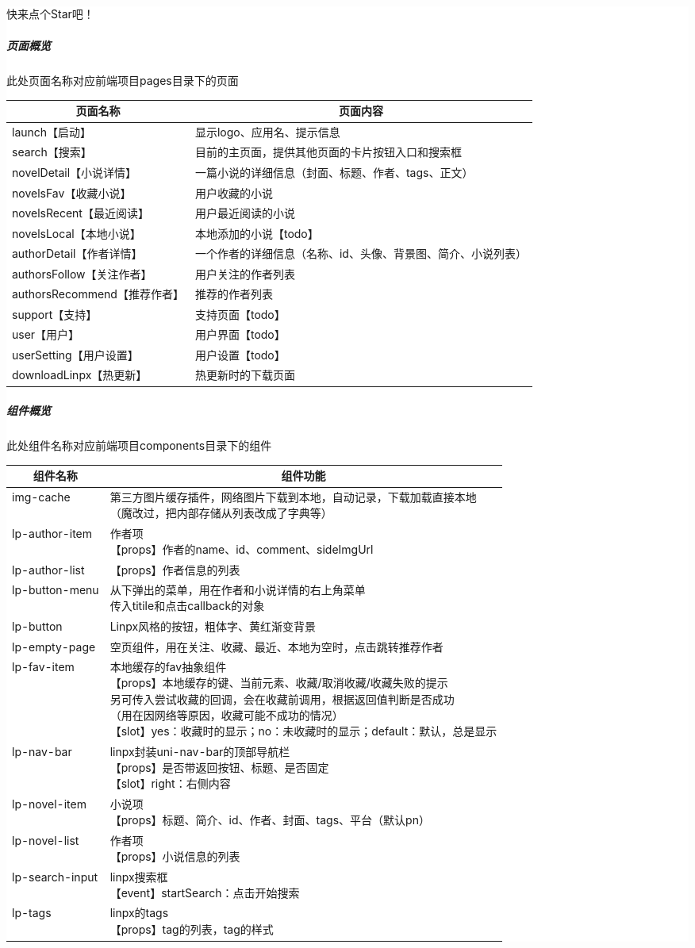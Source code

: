 快来点个Star吧！

##### 页面概览

此处页面名称对应前端项目pages目录下的页面

| 页面名称                     | 页面内容                                                     |
| ---------------------------- | ------------------------------------------------------------ |
| launch【启动】               | 显示logo、应用名、提示信息                                   |
| search【搜索】               | 目前的主页面，提供其他页面的卡片按钮入口和搜索框             |
| novelDetail【小说详情】      | 一篇小说的详细信息（封面、标题、作者、tags、正文）           |
| novelsFav【收藏小说】        | 用户收藏的小说                                               |
| novelsRecent【最近阅读】     | 用户最近阅读的小说                                           |
| novelsLocal【本地小说】      | 本地添加的小说【todo】                                       |
| authorDetail【作者详情】     | 一个作者的详细信息（名称、id、头像、背景图、简介、小说列表） |
| authorsFollow【关注作者】    | 用户关注的作者列表                                           |
| authorsRecommend【推荐作者】 | 推荐的作者列表                                               |
| support【支持】              | 支持页面【todo】                                             |
| user【用户】                 | 用户界面【todo】                                             |
| userSetting【用户设置】      | 用户设置【todo】                                             |
| downloadLinpx【热更新】      | 热更新时的下载页面                                           |

##### 组件概览

此处组件名称对应前端项目components目录下的组件

| 组件名称        | 组件功能                                                     |
| --------------- | ------------------------------------------------------------ |
| img-cache       | 第三方图片缓存插件，网络图片下载到本地，自动记录，下载加载直接本地<br />（魔改过，把内部存储从列表改成了字典等） |
| lp-author-item  | 作者项<br />【props】作者的name、id、comment、sideImgUrl     |
| lp-author-list  | 【props】作者信息的列表                                      |
| lp-button-menu  | 从下弹出的菜单，用在作者和小说详情的右上角菜单<br />传入titile和点击callback的对象 |
| lp-button       | Linpx风格的按钮，粗体字、黄红渐变背景                        |
| lp-empty-page   | 空页组件，用在关注、收藏、最近、本地为空时，点击跳转推荐作者 |
| lp-fav-item     | 本地缓存的fav抽象组件<br />【props】本地缓存的键、当前元素、收藏/取消收藏/收藏失败的提示<br />另可传入尝试收藏的回调，会在收藏前调用，根据返回值判断是否成功<br />（用在因网络等原因，收藏可能不成功的情况）<br />【slot】yes：收藏时的显示；no：未收藏时的显示；default：默认，总是显示 |
| lp-nav-bar      | linpx封装uni-nav-bar的顶部导航栏<br />【props】是否带返回按钮、标题、是否固定<br />【slot】right：右侧内容 |
| lp-novel-item   | 小说项<br />【props】标题、简介、id、作者、封面、tags、平台（默认pn） |
| lp-novel-list   | 作者项<br />【props】小说信息的列表                          |
| lp-search-input | linpx搜索框<br />【event】startSearch：点击开始搜索          |
| lp-tags         | linpx的tags<br />【props】tag的列表，tag的样式               |
